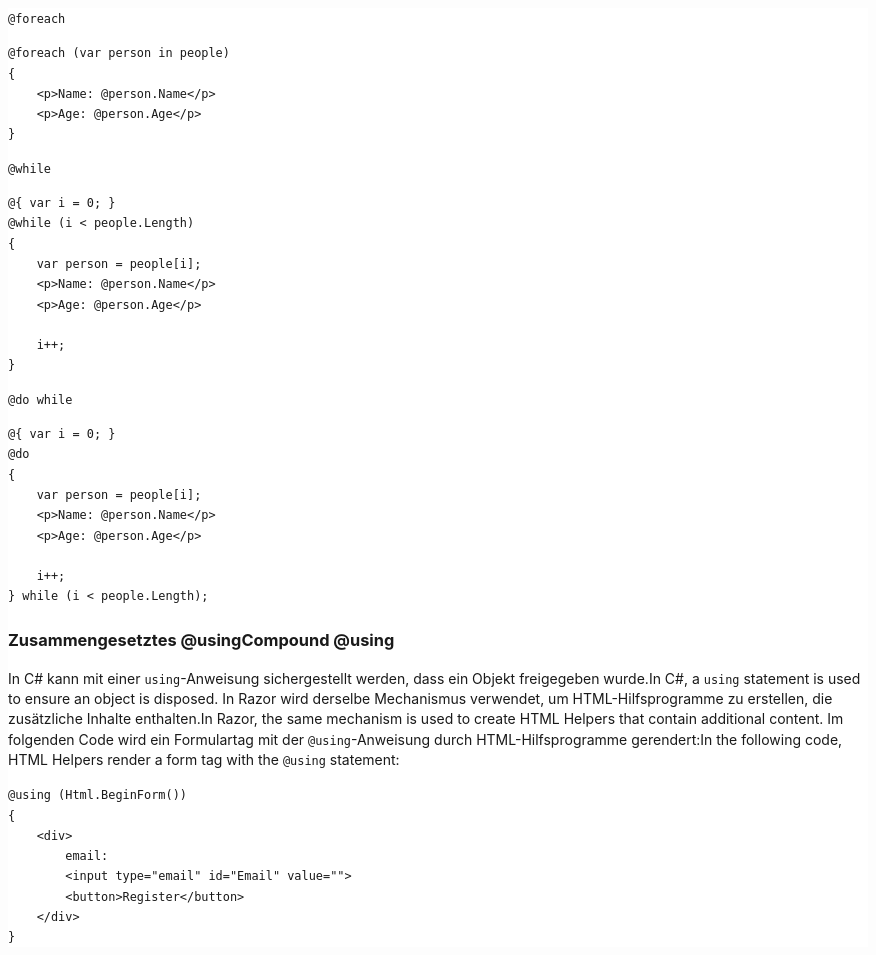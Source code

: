 `@foreach`

```cshtml
@foreach (var person in people)
{
    <p>Name: @person.Name</p>
    <p>Age: @person.Age</p>
}
```

`@while`

```cshtml
@{ var i = 0; }
@while (i < people.Length)
{
    var person = people[i];
    <p>Name: @person.Name</p>
    <p>Age: @person.Age</p>

    i++;
}
```

`@do while`

```cshtml
@{ var i = 0; }
@do
{
    var person = people[i];
    <p>Name: @person.Name</p>
    <p>Age: @person.Age</p>

    i++;
} while (i < people.Length);
```

### <a name="compound-using"></a><span data-ttu-id="05188-189">Zusammengesetztes @using</span><span class="sxs-lookup"><span data-stu-id="05188-189">Compound @using</span></span>

<span data-ttu-id="05188-190">In C# kann mit einer `using`-Anweisung sichergestellt werden, dass ein Objekt freigegeben wurde.</span><span class="sxs-lookup"><span data-stu-id="05188-190">In C#, a `using` statement is used to ensure an object is disposed.</span></span> <span data-ttu-id="05188-191">In Razor wird derselbe Mechanismus verwendet, um HTML-Hilfsprogramme zu erstellen, die zusätzliche Inhalte enthalten.</span><span class="sxs-lookup"><span data-stu-id="05188-191">In Razor, the same mechanism is used to create HTML Helpers that contain additional content.</span></span> <span data-ttu-id="05188-192">Im folgenden Code wird ein Formulartag mit der `@using`-Anweisung durch HTML-Hilfsprogramme gerendert:</span><span class="sxs-lookup"><span data-stu-id="05188-192">In the following code, HTML Helpers render a form tag with the `@using` statement:</span></span>


```cshtml
@using (Html.BeginForm())
{
    <div>
        email:
        <input type="email" id="Email" value="">
        <button>Register</button>
    </div>
}
```
